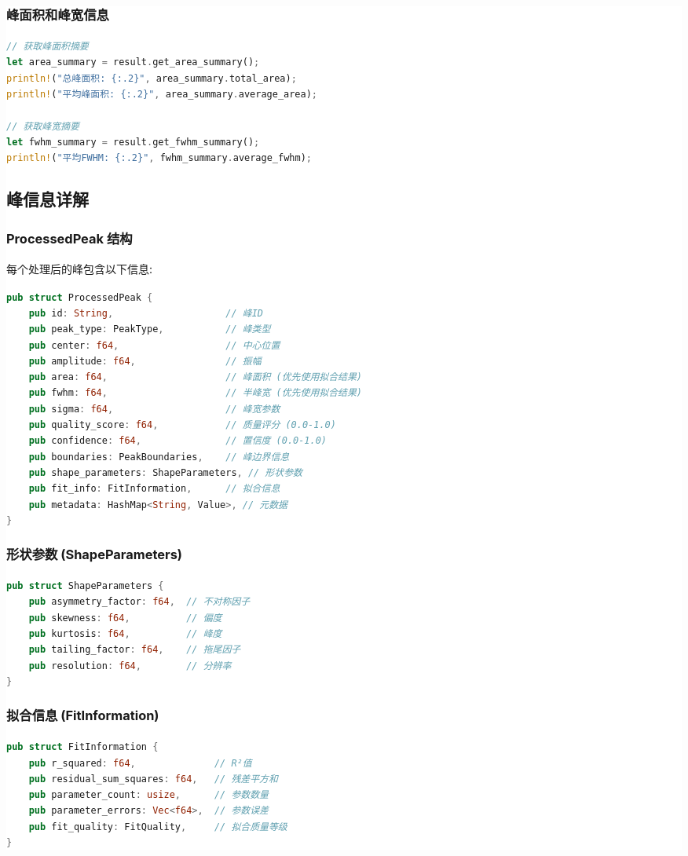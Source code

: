 ### 峰面积和峰宽信息
```rust
// 获取峰面积摘要
let area_summary = result.get_area_summary();
println!("总峰面积: {:.2}", area_summary.total_area);
println!("平均峰面积: {:.2}", area_summary.average_area);

// 获取峰宽摘要
let fwhm_summary = result.get_fwhm_summary();
println!("平均FWHM: {:.2}", fwhm_summary.average_fwhm);
```

## 峰信息详解

### ProcessedPeak 结构
每个处理后的峰包含以下信息:

```rust
pub struct ProcessedPeak {
    pub id: String,                    // 峰ID
    pub peak_type: PeakType,           // 峰类型
    pub center: f64,                   // 中心位置
    pub amplitude: f64,                // 振幅
    pub area: f64,                     // 峰面积 (优先使用拟合结果)
    pub fwhm: f64,                     // 半峰宽 (优先使用拟合结果)
    pub sigma: f64,                    // 峰宽参数
    pub quality_score: f64,            // 质量评分 (0.0-1.0)
    pub confidence: f64,               // 置信度 (0.0-1.0)
    pub boundaries: PeakBoundaries,    // 峰边界信息
    pub shape_parameters: ShapeParameters, // 形状参数
    pub fit_info: FitInformation,      // 拟合信息
    pub metadata: HashMap<String, Value>, // 元数据
}
```

### 形状参数 (ShapeParameters)
```rust
pub struct ShapeParameters {
    pub asymmetry_factor: f64,  // 不对称因子
    pub skewness: f64,          // 偏度
    pub kurtosis: f64,          // 峰度
    pub tailing_factor: f64,    // 拖尾因子
    pub resolution: f64,        // 分辨率
}
```

### 拟合信息 (FitInformation)
```rust
pub struct FitInformation {
    pub r_squared: f64,              // R²值
    pub residual_sum_squares: f64,   // 残差平方和
    pub parameter_count: usize,      // 参数数量
    pub parameter_errors: Vec<f64>,  // 参数误差
    pub fit_quality: FitQuality,     // 拟合质量等级
}
```
